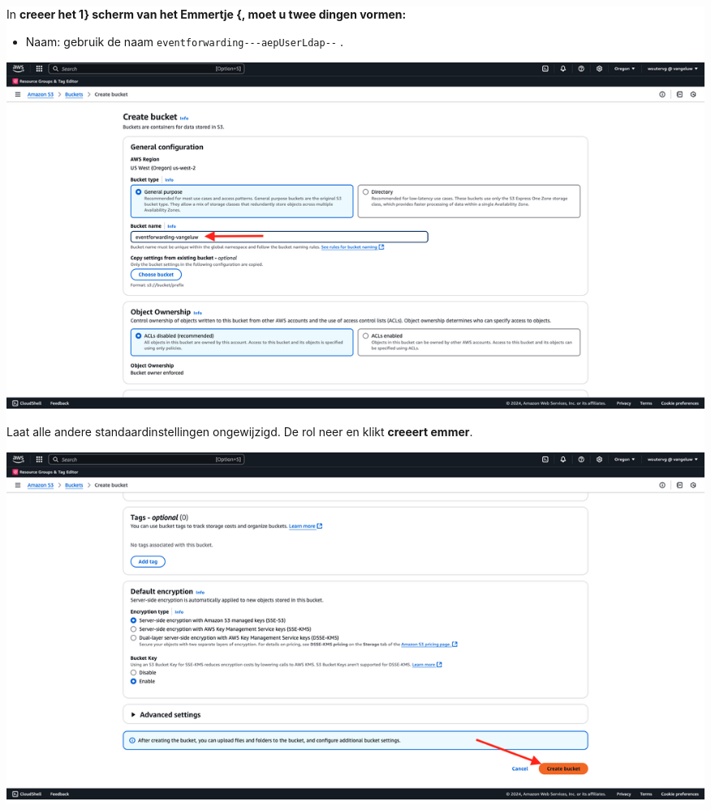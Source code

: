 In **creeer het 1&rbrace; scherm van het Emmertje &lbrace;, moet u twee dingen vormen:**

- Naam: gebruik de naam `eventforwarding---aepUserLdap--` .

![&#x200B; ETL &#x200B;](./images/bucketname.png)

Laat alle andere standaardinstellingen ongewijzigd. De rol neer en klikt **creeert emmer**.

![&#x200B; ETL &#x200B;](./images/createbucket.png)
